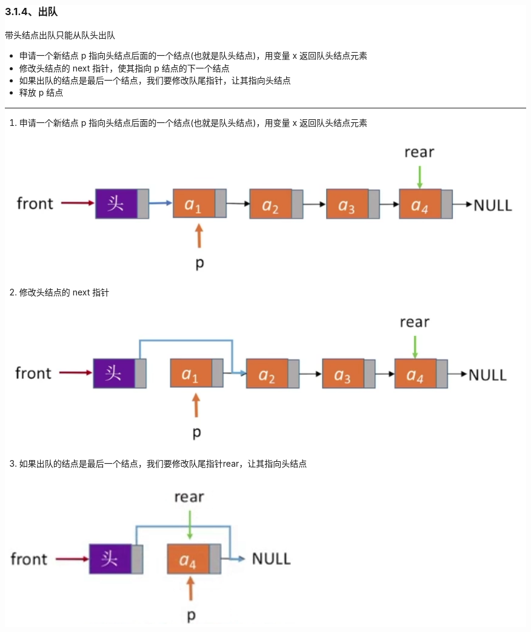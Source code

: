 



### 3.1.4、出队

带头结点出队只能从队头出队

- 申请一个新结点 p 指向头结点后面的一个结点(也就是队头结点)，用变量 x 返回队头结点元素
- 修改头结点的 next 指针，使其指向 p 结点的下一个结点
- 如果出队的结点是最后一个结点，我们要修改队尾指针，让其指向头结点
- 释放 p 结点

---

1. 申请一个新结点 p 指向头结点后面的一个结点(也就是队头结点)，用变量 x 返回队头结点元素

![](王道队列.assets/25.png)

2. 修改头结点的 next 指针

![](王道队列.assets/26.png)

3. 如果出队的结点是最后一个结点，我们要修改队尾指针rear，让其指向头结点

![](王道队列.assets/28.png)
